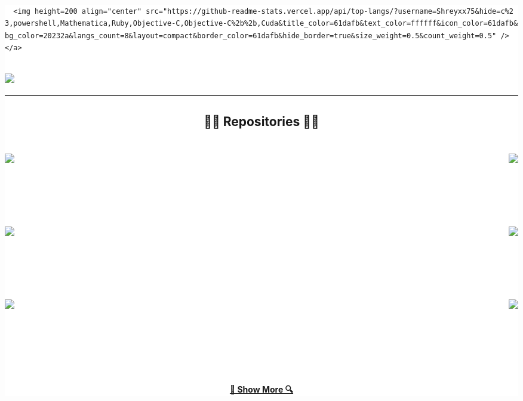       <img height=200 align="center" src="https://github-readme-stats.vercel.app/api/top-langs/?username=Shreyxx75&hide=c%23,powershell,Mathematica,Ruby,Objective-C,Objective-C%2b%2b,Cuda&title_color=61dafb&text_color=ffffff&icon_color=61dafb&bg_color=20232a&langs_count=8&layout=compact&border_color=61dafb&hide_border=true&size_weight=0.5&count_weight=0.5" />
    </a>
  </div>
  <br>

  <img src="https://github-readme-activity-graph.vercel.app/graph?username=Shreyxx75&theme=react-dark&bg_color=20232a&hide_border=true" width="100%"/>
</p>

<hr>

<h2 align="center">👨‍💻 Repositories 👨‍💻</h2>
<br>
<div width="100%" align="center">
  <a align="left" href="https://github.com/zumrudu-anka/Algorithms" title="Algorithms"><img align="left" height="115" src="https://github-readme-stats.vercel.app/api/pin/?username=zumrudu-anka&repo=Algorithms&theme=react&border_color=61dafb&border_radius=10"></a><a align="right" href="https://github.com/zumrudu-anka/DataStructures" title="Data Structures"><img align="right" height="115" src="https://github-readme-stats.vercel.app/api/pin/?username=zumrudu-anka&repo=DataStructures&theme=react&border_color=61dafb&border_radius=10"></a>
</div>
<br/><br/><br/><br/><br/><br/>
<div width="100%" align="center">
  <a align="left" href="https://github.com/zumrudu-anka/Turkce-Heceleme-CPP" title="Turkce-Heceleme-CPP"><img align="left" height="115" src="https://github-readme-stats.vercel.app/api/pin/?username=zumrudu-anka&repo=Turkce-Heceleme-CPP&theme=react&border_color=61dafb&border_radius=10"></a>
  <a align="right" href="https://github.com/zumrudu-anka/CopyMoveForgeryDetectionWithDCT" title="Copy&Move Forgery Detection With DCT"><img align="right" height="115" src="https://github-readme-stats.vercel.app/api/pin/?username=zumrudu-anka&repo=CopyMoveForgeryDetectionWithDCT&theme=react&border_color=61dafb&border_radius=10"></a>
</div>
<br/><br/><br/><br/><br/><br/>
<div width="100%" align="center">
  <a align="left" href="https://github.com/zumrudu-anka/cpp-openmp-needleman-wunsch" title="Needleman Wunsch Algorithm With OpenMP"><img align="left" height="115" src="https://github-readme-stats.vercel.app/api/pin/?username=zumrudu-anka&repo=cpp-openmp-needleman-wunsch&theme=react&border_color=61dafb&border_radius=10"></a>
  <a align="right" href="https://github.com/zumrudu-anka/javascript-minesweeper" title="Minesweeper"><img align="right" height="115" src="https://github-readme-stats.vercel.app/api/pin/?username=zumrudu-anka&repo=javascript-minesweeper&theme=react&border_color=61dafb&border_radius=10"></a>
</div>
<br/><br/><br/><br/><br/><br/>

<h4 align="center">
  <a href="https://github.com/zumrudu-anka?tab=repositories" title="Show Repositories">🔎 Show More 🔍</a>
</h4>
